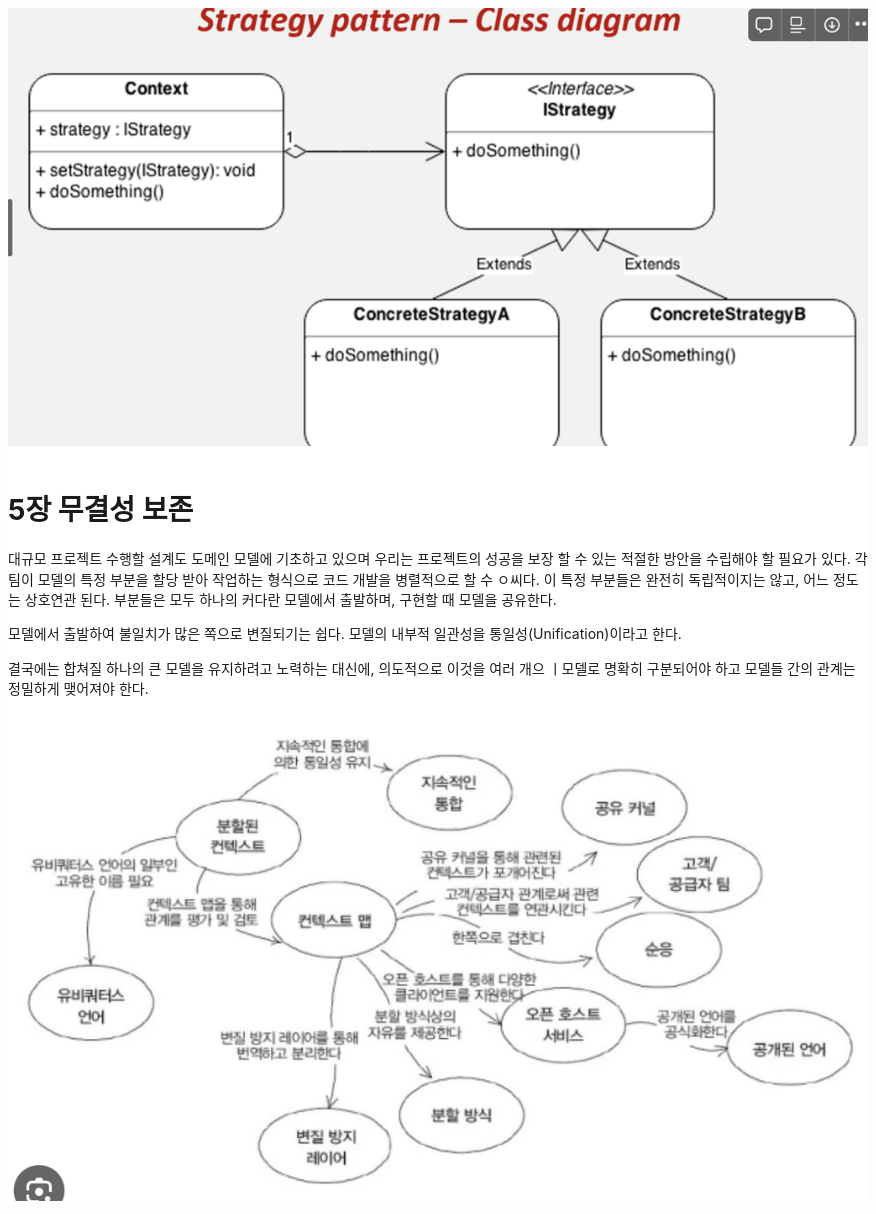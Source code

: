 <img src="./image/Pasted image 20231210142949.png"></img>


# 5장 무결성 보존

대규모 프로젝트 수행할 설계도 도메인 모델에 기초하고 있으며 우리는 프로젝트의 성공을 보장 할 수 있는 적절한 방안을 수립해야 할 필요가 있다.
각 팀이 모델의 특정 부분을 할당 받아 작업하는 형식으로 코드 개발을 병렬적으로 할 수 ㅇ씨다.
이 특정 부분들은 완전히 독립적이지는 않고, 어느 정도는 상호연관 된다.
부분들은 모두 하나의 커다란 모델에서 출발하며, 구현할 때 모델을 공유한다.

모델에서 출발하여 불일치가 많은 쪽으로 변질되기는 쉽다.
모델의 내부적 일관성을 통일성(Unification)이라고 한다.

결국에는 합쳐질 하나의 큰 모델을 유지하려고 노력하는 대신에,
의도적으로 이것을 여러 개으 ㅣ모델로 명확히 구분되어야 하고 모델들 간의 관계는 정밀하게 맺어져야 한다.

<img src="./image/Pasted image 20231211200645.png"></img>
